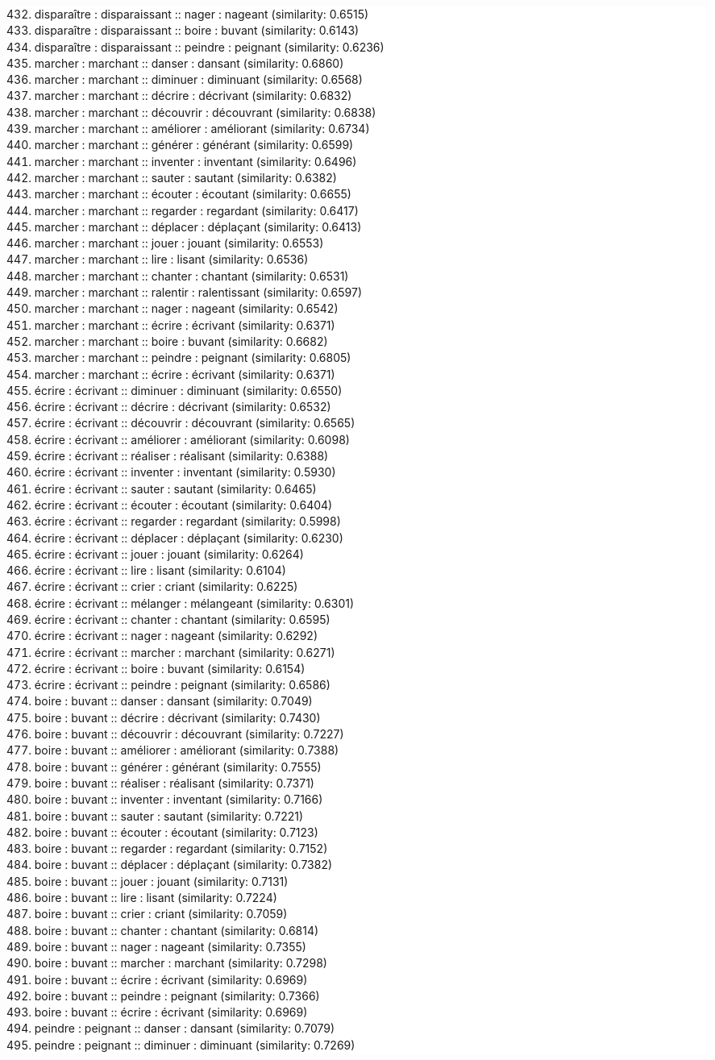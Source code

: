 432. disparaître : disparaissant :: nager : nageant (similarity: 0.6515)
433. disparaître : disparaissant :: boire : buvant (similarity: 0.6143)
434. disparaître : disparaissant :: peindre : peignant (similarity: 0.6236)
435. marcher : marchant :: danser : dansant (similarity: 0.6860)
436. marcher : marchant :: diminuer : diminuant (similarity: 0.6568)
437. marcher : marchant :: décrire : décrivant (similarity: 0.6832)
438. marcher : marchant :: découvrir : découvrant (similarity: 0.6838)
439. marcher : marchant :: améliorer : améliorant (similarity: 0.6734)
440. marcher : marchant :: générer : générant (similarity: 0.6599)
441. marcher : marchant :: inventer : inventant (similarity: 0.6496)
442. marcher : marchant :: sauter : sautant (similarity: 0.6382)
443. marcher : marchant :: écouter : écoutant (similarity: 0.6655)
444. marcher : marchant :: regarder : regardant (similarity: 0.6417)
445. marcher : marchant :: déplacer : déplaçant (similarity: 0.6413)
446. marcher : marchant :: jouer : jouant (similarity: 0.6553)
447. marcher : marchant :: lire : lisant (similarity: 0.6536)
448. marcher : marchant :: chanter : chantant (similarity: 0.6531)
449. marcher : marchant :: ralentir : ralentissant (similarity: 0.6597)
450. marcher : marchant :: nager : nageant (similarity: 0.6542)
451. marcher : marchant :: écrire : écrivant (similarity: 0.6371)
452. marcher : marchant :: boire : buvant (similarity: 0.6682)
453. marcher : marchant :: peindre : peignant (similarity: 0.6805)
454. marcher : marchant :: écrire : écrivant (similarity: 0.6371)
455. écrire : écrivant :: diminuer : diminuant (similarity: 0.6550)
456. écrire : écrivant :: décrire : décrivant (similarity: 0.6532)
457. écrire : écrivant :: découvrir : découvrant (similarity: 0.6565)
458. écrire : écrivant :: améliorer : améliorant (similarity: 0.6098)
459. écrire : écrivant :: réaliser : réalisant (similarity: 0.6388)
460. écrire : écrivant :: inventer : inventant (similarity: 0.5930)
461. écrire : écrivant :: sauter : sautant (similarity: 0.6465)
462. écrire : écrivant :: écouter : écoutant (similarity: 0.6404)
463. écrire : écrivant :: regarder : regardant (similarity: 0.5998)
464. écrire : écrivant :: déplacer : déplaçant (similarity: 0.6230)
465. écrire : écrivant :: jouer : jouant (similarity: 0.6264)
466. écrire : écrivant :: lire : lisant (similarity: 0.6104)
467. écrire : écrivant :: crier : criant (similarity: 0.6225)
468. écrire : écrivant :: mélanger : mélangeant (similarity: 0.6301)
469. écrire : écrivant :: chanter : chantant (similarity: 0.6595)
470. écrire : écrivant :: nager : nageant (similarity: 0.6292)
471. écrire : écrivant :: marcher : marchant (similarity: 0.6271)
472. écrire : écrivant :: boire : buvant (similarity: 0.6154)
473. écrire : écrivant :: peindre : peignant (similarity: 0.6586)
474. boire : buvant :: danser : dansant (similarity: 0.7049)
475. boire : buvant :: décrire : décrivant (similarity: 0.7430)
476. boire : buvant :: découvrir : découvrant (similarity: 0.7227)
477. boire : buvant :: améliorer : améliorant (similarity: 0.7388)
478. boire : buvant :: générer : générant (similarity: 0.7555)
479. boire : buvant :: réaliser : réalisant (similarity: 0.7371)
480. boire : buvant :: inventer : inventant (similarity: 0.7166)
481. boire : buvant :: sauter : sautant (similarity: 0.7221)
482. boire : buvant :: écouter : écoutant (similarity: 0.7123)
483. boire : buvant :: regarder : regardant (similarity: 0.7152)
484. boire : buvant :: déplacer : déplaçant (similarity: 0.7382)
485. boire : buvant :: jouer : jouant (similarity: 0.7131)
486. boire : buvant :: lire : lisant (similarity: 0.7224)
487. boire : buvant :: crier : criant (similarity: 0.7059)
488. boire : buvant :: chanter : chantant (similarity: 0.6814)
489. boire : buvant :: nager : nageant (similarity: 0.7355)
490. boire : buvant :: marcher : marchant (similarity: 0.7298)
491. boire : buvant :: écrire : écrivant (similarity: 0.6969)
492. boire : buvant :: peindre : peignant (similarity: 0.7366)
493. boire : buvant :: écrire : écrivant (similarity: 0.6969)
494. peindre : peignant :: danser : dansant (similarity: 0.7079)
495. peindre : peignant :: diminuer : diminuant (similarity: 0.7269)